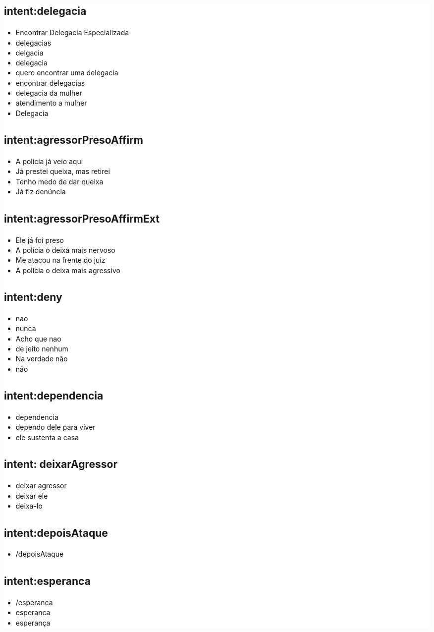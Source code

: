 ## intent:delegacia
- Encontrar Delegacia Especializada
- delegacias
- delgacia
- delegacia
- quero encontrar uma delegacia 
- encontrar delegacias
- delegacia da mulher
- atendimento a mulher
- Delegacia

## intent:agressorPresoAffirm
- A polícia já veio aqui
- Já prestei queixa, mas retirei
- Tenho medo de dar queixa
- Já fiz denúncia
## intent:agressorPresoAffirmExt
- Ele já foi preso
- A polícia o deixa mais nervoso
- Me atacou na frente do juiz
- A polícia o deixa mais agressivo

## intent:deny
- nao
- nunca
- Acho que nao
- de jeito nenhum
- Na verdade não
- não

## intent:dependencia
- dependencia
- dependo dele para viver
- ele sustenta a casa

## intent: deixarAgressor
- deixar agressor
- deixar ele
- deixa-lo

## intent:depoisAtaque
- /depoisAtaque

## intent:esperanca
- /esperanca
- esperanca
- esperança
